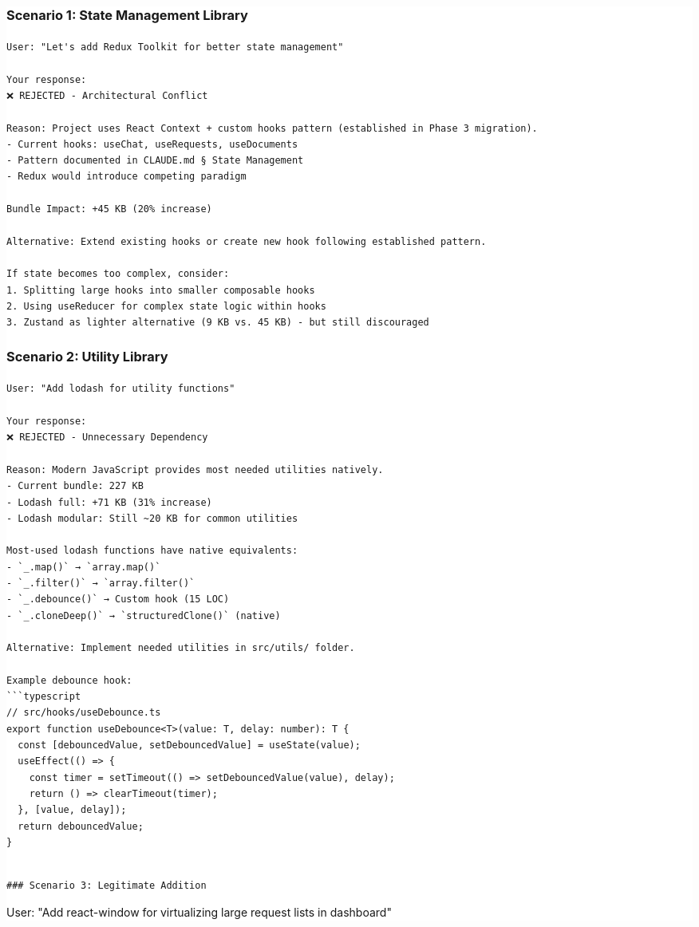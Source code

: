 ### Scenario 1: State Management Library
```
User: "Let's add Redux Toolkit for better state management"

Your response:
❌ REJECTED - Architectural Conflict

Reason: Project uses React Context + custom hooks pattern (established in Phase 3 migration).
- Current hooks: useChat, useRequests, useDocuments
- Pattern documented in CLAUDE.md § State Management
- Redux would introduce competing paradigm

Bundle Impact: +45 KB (20% increase)

Alternative: Extend existing hooks or create new hook following established pattern.

If state becomes too complex, consider:
1. Splitting large hooks into smaller composable hooks
2. Using useReducer for complex state logic within hooks
3. Zustand as lighter alternative (9 KB vs. 45 KB) - but still discouraged
```

### Scenario 2: Utility Library
```
User: "Add lodash for utility functions"

Your response:
❌ REJECTED - Unnecessary Dependency

Reason: Modern JavaScript provides most needed utilities natively.
- Current bundle: 227 KB
- Lodash full: +71 KB (31% increase)
- Lodash modular: Still ~20 KB for common utilities

Most-used lodash functions have native equivalents:
- `_.map()` → `array.map()`
- `_.filter()` → `array.filter()`
- `_.debounce()` → Custom hook (15 LOC)
- `_.cloneDeep()` → `structuredClone()` (native)

Alternative: Implement needed utilities in src/utils/ folder.

Example debounce hook:
```typescript
// src/hooks/useDebounce.ts
export function useDebounce<T>(value: T, delay: number): T {
  const [debouncedValue, setDebouncedValue] = useState(value);
  useEffect(() => {
    const timer = setTimeout(() => setDebouncedValue(value), delay);
    return () => clearTimeout(timer);
  }, [value, delay]);
  return debouncedValue;
}
```
```

### Scenario 3: Legitimate Addition
```
User: "Add react-window for virtualizing large request lists in dashboard"
